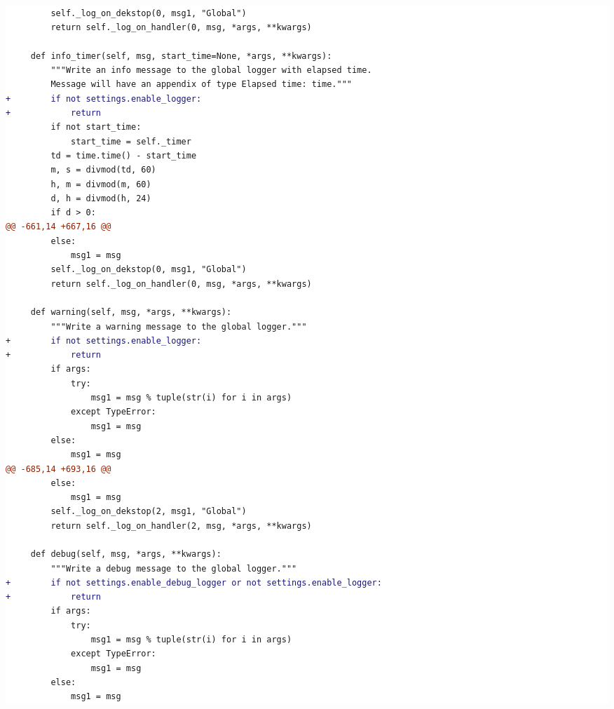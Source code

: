 ```diff
         self._log_on_dekstop(0, msg1, "Global")
         return self._log_on_handler(0, msg, *args, **kwargs)
 
     def info_timer(self, msg, start_time=None, *args, **kwargs):
         """Write an info message to the global logger with elapsed time.
         Message will have an appendix of type Elapsed time: time."""
+        if not settings.enable_logger:
+            return
         if not start_time:
             start_time = self._timer
         td = time.time() - start_time
         m, s = divmod(td, 60)
         h, m = divmod(m, 60)
         d, h = divmod(h, 24)
         if d > 0:
@@ -661,14 +667,16 @@
         else:
             msg1 = msg
         self._log_on_dekstop(0, msg1, "Global")
         return self._log_on_handler(0, msg, *args, **kwargs)
 
     def warning(self, msg, *args, **kwargs):
         """Write a warning message to the global logger."""
+        if not settings.enable_logger:
+            return
         if args:
             try:
                 msg1 = msg % tuple(str(i) for i in args)
             except TypeError:
                 msg1 = msg
         else:
             msg1 = msg
@@ -685,14 +693,16 @@
         else:
             msg1 = msg
         self._log_on_dekstop(2, msg1, "Global")
         return self._log_on_handler(2, msg, *args, **kwargs)
 
     def debug(self, msg, *args, **kwargs):
         """Write a debug message to the global logger."""
+        if not settings.enable_debug_logger or not settings.enable_logger:
+            return
         if args:
             try:
                 msg1 = msg % tuple(str(i) for i in args)
             except TypeError:
                 msg1 = msg
         else:
             msg1 = msg
```
